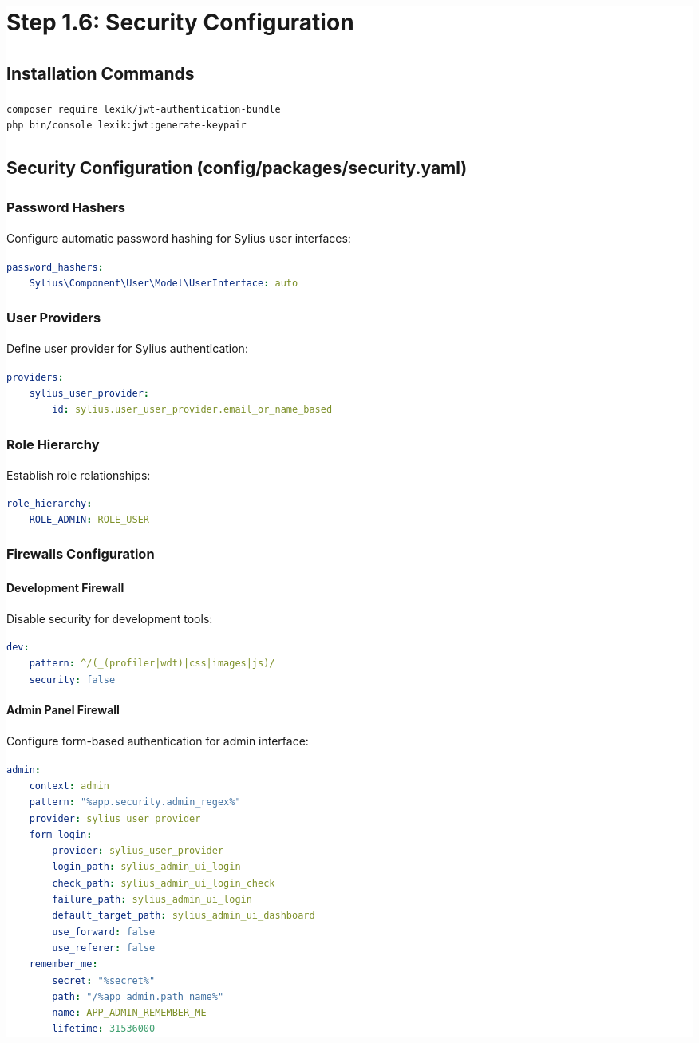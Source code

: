 # Step 1.6: Security Configuration

## Installation Commands
```bash
composer require lexik/jwt-authentication-bundle
php bin/console lexik:jwt:generate-keypair
```

## Security Configuration (config/packages/security.yaml)

### Password Hashers
Configure automatic password hashing for Sylius user interfaces:
```yaml
password_hashers:
    Sylius\Component\User\Model\UserInterface: auto
```

### User Providers
Define user provider for Sylius authentication:
```yaml
providers:
    sylius_user_provider:
        id: sylius.user_user_provider.email_or_name_based
```

### Role Hierarchy
Establish role relationships:
```yaml
role_hierarchy:
    ROLE_ADMIN: ROLE_USER
```

### Firewalls Configuration

#### Development Firewall
Disable security for development tools:
```yaml
dev:
    pattern: ^/(_(profiler|wdt)|css|images|js)/
    security: false
```

#### Admin Panel Firewall
Configure form-based authentication for admin interface:
```yaml
admin:
    context: admin
    pattern: "%app.security.admin_regex%"
    provider: sylius_user_provider
    form_login:
        provider: sylius_user_provider
        login_path: sylius_admin_ui_login
        check_path: sylius_admin_ui_login_check
        failure_path: sylius_admin_ui_login
        default_target_path: sylius_admin_ui_dashboard
        use_forward: false
        use_referer: false
    remember_me:
        secret: "%secret%"
        path: "/%app_admin.path_name%"
        name: APP_ADMIN_REMEMBER_ME
        lifetime: 31536000
```